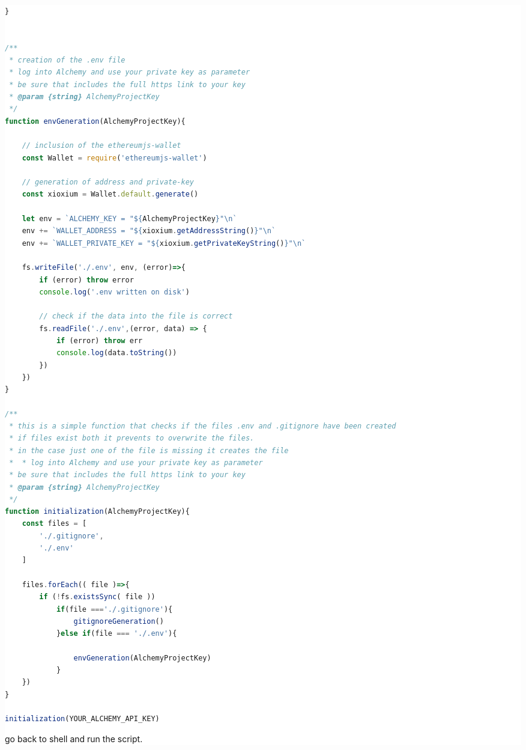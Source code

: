 ```javascript
}


/**
 * creation of the .env file
 * log into Alchemy and use your private key as parameter
 * be sure that includes the full https link to your key
 * @param {string} AlchemyProjectKey
 */
function envGeneration(AlchemyProjectKey){

    // inclusion of the ethereumjs-wallet
    const Wallet = require('ethereumjs-wallet')

    // generation of address and private-key
    const xioxium = Wallet.default.generate()

    let env = `ALCHEMY_KEY = "${AlchemyProjectKey}"\n`
    env += `WALLET_ADDRESS = "${xioxium.getAddressString()}"\n`
    env += `WALLET_PRIVATE_KEY = "${xioxium.getPrivateKeyString()}"\n`

    fs.writeFile('./.env', env, (error)=>{
        if (error) throw error
        console.log('.env written on disk')

        // check if the data into the file is correct
        fs.readFile('./.env',(error, data) => {
            if (error) throw err
            console.log(data.toString())
        })
    })
}

/**
 * this is a simple function that checks if the files .env and .gitignore have been created
 * if files exist both it prevents to overwrite the files.
 * in the case just one of the file is missing it creates the file
 *  * log into Alchemy and use your private key as parameter
 * be sure that includes the full https link to your key
 * @param {string} AlchemyProjectKey
 */
function initialization(AlchemyProjectKey){
    const files = [
        './.gitignore',
        './.env'
    ]

    files.forEach(( file )=>{
        if (!fs.existsSync( file ))
            if(file ==='./.gitignore'){
                gitignoreGeneration()
            }else if(file === './.env'){

                envGeneration(AlchemyProjectKey)
            }
    })
}

initialization(YOUR_ALCHEMY_API_KEY)
```
go back to shell and run the script.
